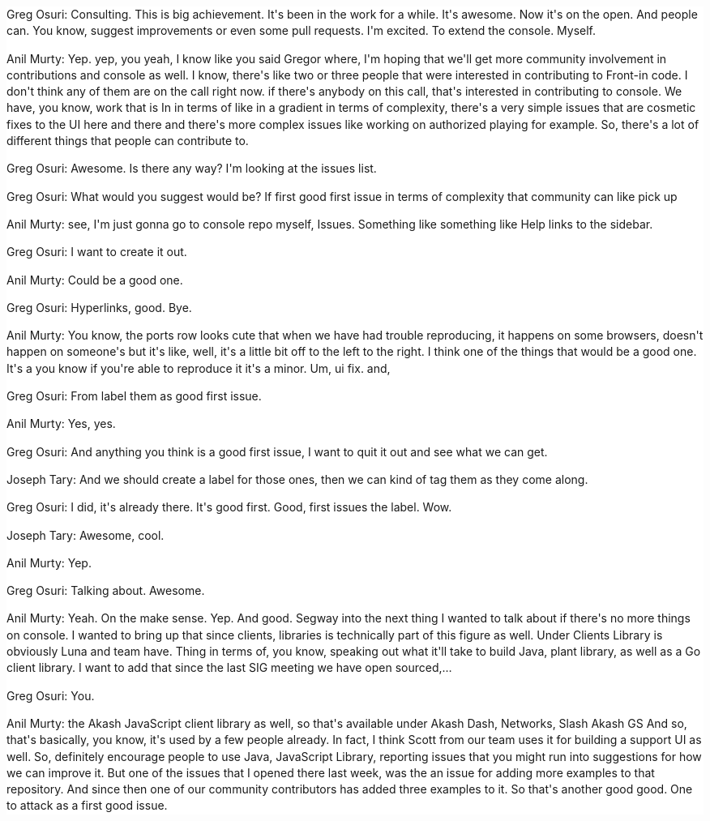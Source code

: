 Greg Osuri:  Consulting. This is big achievement. It's been in the work for a while. It's awesome. Now it's on the open. And people can. You know, suggest improvements or even some pull requests. I'm excited. To extend the console. Myself.

Anil Murty:  Yep. yep, you yeah, I know like you said Gregor where, I'm hoping that we'll get more community involvement in contributions and console as well. I know, there's like two or three people that were interested in contributing to Front-in code. I don't think any of them are on the call right now. if there's anybody on this call, that's interested in contributing to console. We have, you know, work that is In in terms of like in a gradient in terms of complexity, there's a very simple issues that are cosmetic fixes to the UI here and there and there's more complex issues like working on authorized playing for example. So, there's a lot of different things that people can contribute to.

Greg Osuri: Awesome. Is there any way? I'm looking at the issues list.

Greg Osuri:  What would you suggest would be? If first good first issue in terms of complexity that community can like pick up

Anil Murty: see, I'm just gonna go to console repo myself, Issues. Something like something like Help links to the sidebar.

Greg Osuri: I want to create it out.

Anil Murty: Could be a good one.

Greg Osuri:  Hyperlinks, good. Bye.

Anil Murty:  You know, the ports row looks cute that when we have had trouble reproducing, it happens on some browsers, doesn't happen on someone's but it's like, well, it's a little bit off to the left to the right. I think one of the things that would be a good one. It's a you know if you're able to reproduce it it's a minor. Um, ui fix. and,

Greg Osuri:  From label them as good first issue.

Anil Murty:  Yes, yes.

Greg Osuri:  And anything you think is a good first issue, I want to quit it out and see what we can get.

Joseph Tary: And we should create a label for those ones, then we can kind of tag them as they come along.

Greg Osuri:  I did, it's already there. It's good first. Good, first issues the label. Wow.

Joseph Tary:  Awesome, cool.

Anil Murty:  Yep.

Greg Osuri:  Talking about. Awesome.

Anil Murty: Yeah. On the make sense. Yep. And good. Segway into the next thing I wanted to talk about if there's no more things on console. I wanted to bring up that since clients, libraries is technically part of this figure as well. Under Clients Library is obviously Luna and team have. Thing in terms of, you know, speaking out what it'll take to build Java, plant library, as well as a Go client library. I want to add that since the last SIG meeting we have open sourced,…

Greg Osuri: You.

Anil Murty: the Akash JavaScript client library as well, so that's available under Akash Dash, Networks, Slash Akash GS And so, that's basically, you know, it's used by a few people already. In fact, I think Scott from our team uses it for building a support UI as well. So, definitely encourage people to use Java, JavaScript Library, reporting issues that you might run into suggestions for how we can improve it. But one of the issues that I opened there last week, was the an issue for adding more examples to that repository. And since then one of our community contributors has added three examples to it. So that's another good good. One to attack as a first good issue.
